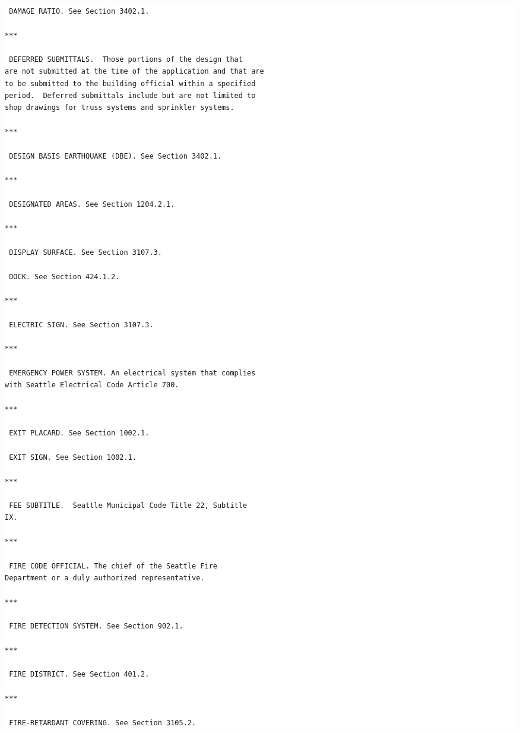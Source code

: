      DAMAGE RATIO. See Section 3402.1.   
  
    ***  
  
     DEFERRED SUBMITTALS.  Those portions of the design that  
    are not submitted at the time of the application and that are  
    to be submitted to the building official within a specified  
    period.  Deferred submittals include but are not limited to  
    shop drawings for truss systems and sprinkler systems.   
  
    ***  
  
     DESIGN BASIS EARTHQUAKE (DBE). See Section 3402.1.   
  
    ***  
  
     DESIGNATED AREAS. See Section 1204.2.1.   
  
    ***  
  
     DISPLAY SURFACE. See Section 3107.3.   
  
     DOCK. See Section 424.1.2.   
  
    ***  
  
     ELECTRIC SIGN. See Section 3107.3.   
  
    ***  
  
     EMERGENCY POWER SYSTEM. An electrical system that complies  
    with Seattle Electrical Code Article 700.   
  
    ***  
  
     EXIT PLACARD. See Section 1002.1.   
  
     EXIT SIGN. See Section 1002.1.   
  
    ***  
  
     FEE SUBTITLE.  Seattle Municipal Code Title 22, Subtitle  
    IX.   
  
    ***  
  
     FIRE CODE OFFICIAL. The chief of the Seattle Fire  
    Department or a duly authorized representative.    
  
    ***  
  
     FIRE DETECTION SYSTEM. See Section 902.1.   
  
    ***  
  
     FIRE DISTRICT. See Section 401.2.   
  
    ***  
  
     FIRE-RETARDANT COVERING. See Section 3105.2.   
  